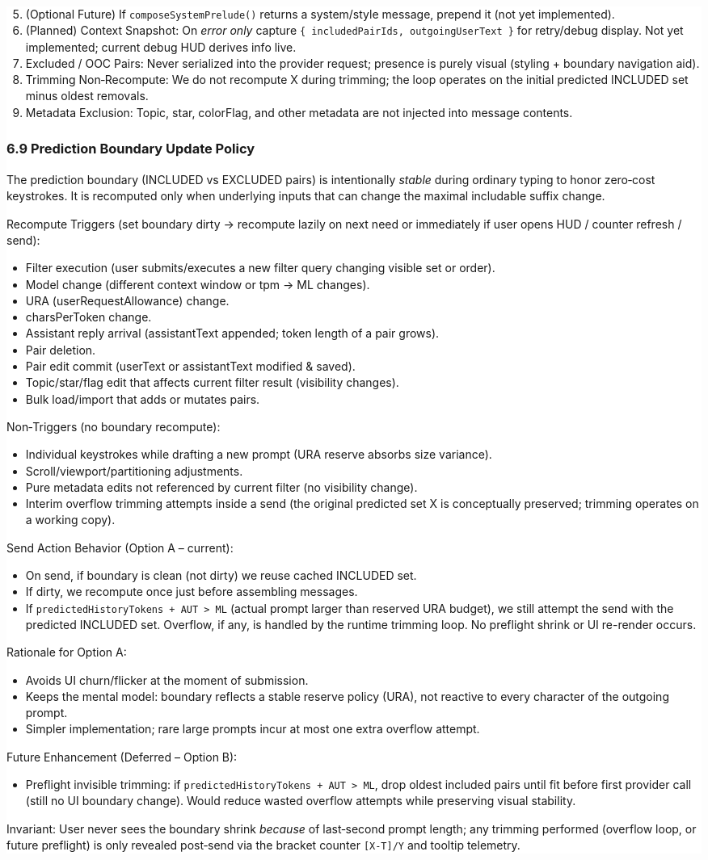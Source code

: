 5. (Optional Future) If `composeSystemPrelude()` returns a system/style message, prepend it (not yet implemented).
6. (Planned) Context Snapshot: On *error only* capture `{ includedPairIds, outgoingUserText }` for retry/debug display. Not yet implemented; current debug HUD derives info live.
7. Excluded / OOC Pairs: Never serialized into the provider request; presence is purely visual (styling + boundary navigation aid).
8. Trimming Non‑Recompute: We do not recompute X during trimming; the loop operates on the initial predicted INCLUDED set minus oldest removals.
9. Metadata Exclusion: Topic, star, colorFlag, and other metadata are not injected into message contents.

### 6.9 Prediction Boundary Update Policy
The prediction boundary (INCLUDED vs EXCLUDED pairs) is intentionally *stable* during ordinary typing to honor zero‑cost keystrokes. It is recomputed only when underlying inputs that can change the maximal includable suffix change.

Recompute Triggers (set boundary dirty → recompute lazily on next need or immediately if user opens HUD / counter refresh / send):
- Filter execution (user submits/executes a new filter query changing visible set or order).
- Model change (different context window or tpm → ML changes).
- URA (userRequestAllowance) change.
- charsPerToken change.
- Assistant reply arrival (assistantText appended; token length of a pair grows).
- Pair deletion.
- Pair edit commit (userText or assistantText modified & saved).
- Topic/star/flag edit that affects current filter result (visibility changes).
- Bulk load/import that adds or mutates pairs.

Non‑Triggers (no boundary recompute):
- Individual keystrokes while drafting a new prompt (URA reserve absorbs size variance).
- Scroll/viewport/partitioning adjustments.
- Pure metadata edits not referenced by current filter (no visibility change).
- Interim overflow trimming attempts inside a send (the original predicted set X is conceptually preserved; trimming operates on a working copy).

Send Action Behavior (Option A – current):
- On send, if boundary is clean (not dirty) we reuse cached INCLUDED set.
- If dirty, we recompute once just before assembling messages.
- If `predictedHistoryTokens + AUT > ML` (actual prompt larger than reserved URA budget), we still attempt the send with the predicted INCLUDED set. Overflow, if any, is handled by the runtime trimming loop. No preflight shrink or UI re-render occurs.

Rationale for Option A:
- Avoids UI churn/flicker at the moment of submission.
- Keeps the mental model: boundary reflects a stable reserve policy (URA), not reactive to every character of the outgoing prompt.
- Simpler implementation; rare large prompts incur at most one extra overflow attempt.

Future Enhancement (Deferred – Option B):
- Preflight invisible trimming: if `predictedHistoryTokens + AUT > ML`, drop oldest included pairs until fit before first provider call (still no UI boundary change). Would reduce wasted overflow attempts while preserving visual stability.

Invariant: User never sees the boundary shrink *because* of last‑second prompt length; any trimming performed (overflow loop, or future preflight) is only revealed post‑send via the bracket counter `[X-T]/Y` and tooltip telemetry.

